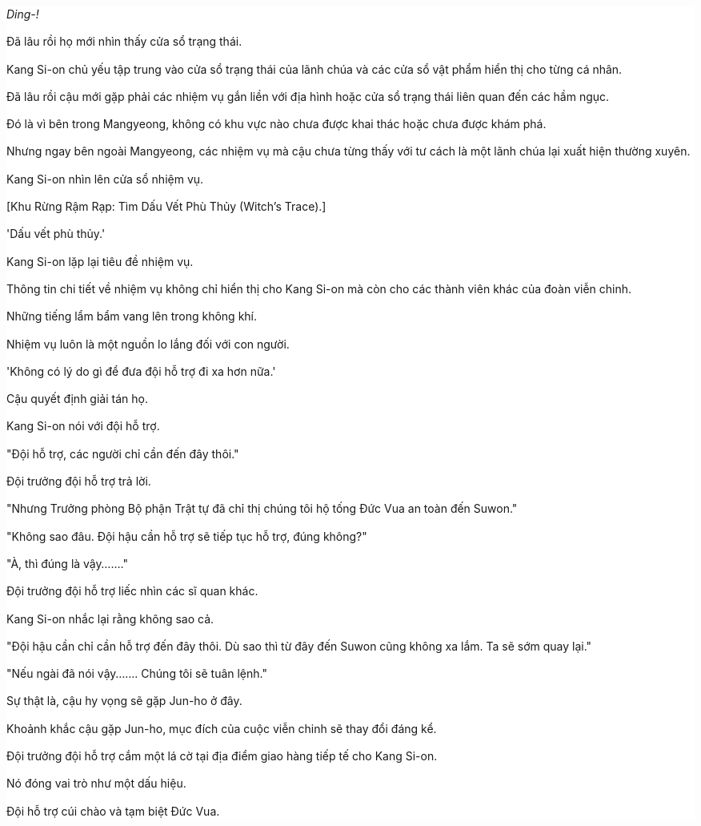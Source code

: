*Ding-!*

Đã lâu rồi họ mới nhìn thấy cửa sổ trạng thái.

Kang Si-on chủ yếu tập trung vào cửa sổ trạng thái của lãnh chúa và các cửa sổ vật phẩm hiển thị cho từng cá nhân.

Đã lâu rồi cậu mới gặp phải các nhiệm vụ gắn liền với địa hình hoặc cửa sổ trạng thái liên quan đến các hầm ngục.

Đó là vì bên trong Mangyeong, không có khu vực nào chưa được khai thác hoặc chưa được khám phá.

Nhưng ngay bên ngoài Mangyeong, các nhiệm vụ mà cậu chưa từng thấy với tư cách là một lãnh chúa lại xuất hiện thường xuyên.

Kang Si-on nhìn lên cửa sổ nhiệm vụ.

[Khu Rừng Rậm Rạp: Tìm Dấu Vết Phù Thủy (Witch’s Trace).]

'Dấu vết phù thủy.'

Kang Si-on lặp lại tiêu đề nhiệm vụ.

Thông tin chi tiết về nhiệm vụ không chỉ hiển thị cho Kang Si-on mà còn cho các thành viên khác của đoàn viễn chinh.

Những tiếng lẩm bẩm vang lên trong không khí.

Nhiệm vụ luôn là một nguồn lo lắng đối với con người.

'Không có lý do gì để đưa đội hỗ trợ đi xa hơn nữa.'

Cậu quyết định giải tán họ.

Kang Si-on nói với đội hỗ trợ.

"Đội hỗ trợ, các người chỉ cần đến đây thôi."

Đội trưởng đội hỗ trợ trả lời.

"Nhưng Trưởng phòng Bộ phận Trật tự đã chỉ thị chúng tôi hộ tống Đức Vua an toàn đến Suwon."

"Không sao đâu. Đội hậu cần hỗ trợ sẽ tiếp tục hỗ trợ, đúng không?"

"À, thì đúng là vậy……."

Đội trưởng đội hỗ trợ liếc nhìn các sĩ quan khác.

Kang Si-on nhắc lại rằng không sao cả.

"Đội hậu cần chỉ cần hỗ trợ đến đây thôi. Dù sao thì từ đây đến Suwon cũng không xa lắm. Ta sẽ sớm quay lại."

"Nếu ngài đã nói vậy……. Chúng tôi sẽ tuân lệnh."

Sự thật là, cậu hy vọng sẽ gặp Jun-ho ở đây.

Khoảnh khắc cậu gặp Jun-ho, mục đích của cuộc viễn chinh sẽ thay đổi đáng kể.

Đội trưởng đội hỗ trợ cắm một lá cờ tại địa điểm giao hàng tiếp tế cho Kang Si-on.

Nó đóng vai trò như một dấu hiệu.

Đội hỗ trợ cúi chào và tạm biệt Đức Vua.
